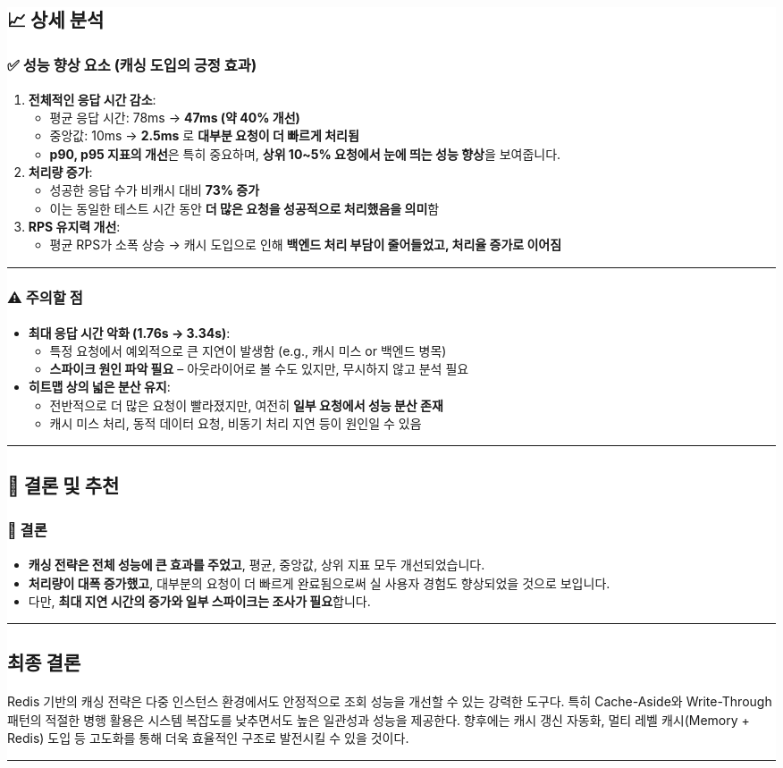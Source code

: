 ## 📈 상세 분석

### ✅ 성능 향상 요소 (캐싱 도입의 긍정 효과)

1. **전체적인 응답 시간 감소**:
    - 평균 응답 시간: 78ms → **47ms (약 40% 개선)**
    - 중앙값: 10ms → **2.5ms** 로 **대부분 요청이 더 빠르게 처리됨**
    - **p90, p95 지표의 개선**은 특히 중요하며, **상위 10~5% 요청에서 눈에 띄는 성능 향상**을 보여줍니다.
2. **처리량 증가**:
    - 성공한 응답 수가 비캐시 대비 **73% 증가**
    - 이는 동일한 테스트 시간 동안 **더 많은 요청을 성공적으로 처리했음을 의미**함
3. **RPS 유지력 개선**:
    - 평균 RPS가 소폭 상승 → 캐시 도입으로 인해 **백엔드 처리 부담이 줄어들었고, 처리율 증가로 이어짐**

---

### ⚠️ 주의할 점

- **최대 응답 시간 악화 (1.76s → 3.34s)**:
    - 특정 요청에서 예외적으로 큰 지연이 발생함 (e.g., 캐시 미스 or 백엔드 병목)
    - **스파이크 원인 파악 필요** – 아웃라이어로 볼 수도 있지만, 무시하지 않고 분석 필요
- **히트맵 상의 넓은 분산 유지**:
    - 전반적으로 더 많은 요청이 빨라졌지만, 여전히 **일부 요청에서 성능 분산 존재**
    - 캐시 미스 처리, 동적 데이터 요청, 비동기 처리 지연 등이 원인일 수 있음

---

## 🧠 결론 및 추천

### 📌 결론

- **캐싱 전략은 전체 성능에 큰 효과를 주었고**, 평균, 중앙값, 상위 지표 모두 개선되었습니다.
- **처리량이 대폭 증가했고**, 대부분의 요청이 더 빠르게 완료됨으로써 실 사용자 경험도 향상되었을 것으로 보입니다.
- 다만, **최대 지연 시간의 증가와 일부 스파이크는 조사가 필요**합니다.

---

## 최종 결론

Redis 기반의 캐싱 전략은 다중 인스턴스 환경에서도 안정적으로 조회 성능을 개선할 수 있는 강력한 도구다. 특히 Cache-Aside와 Write-Through 패턴의 적절한 병행 활용은 시스템 복잡도를 낮추면서도 높은 일관성과 성능을 제공한다. 향후에는 캐시 갱신 자동화, 멀티 레벨 캐시(Memory + Redis) 도입 등 고도화를 통해 더욱 효율적인 구조로 발전시킬 수 있을 것이다.

---